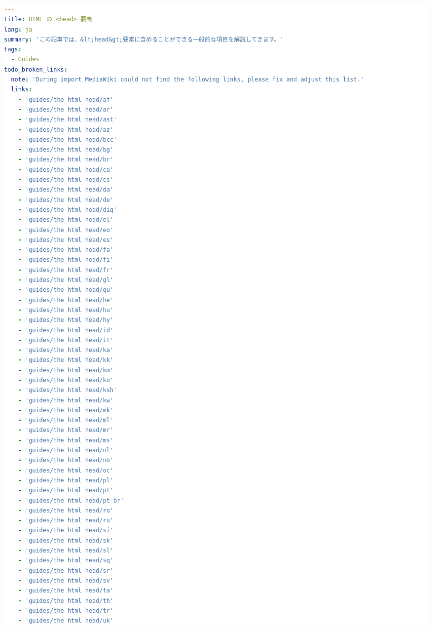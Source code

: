 ```yaml
---
title: HTML の <head> 要素
lang: ja
summary: 'この記事では、&lt;head&gt;要素に含めることができる一般的な項目を解説してきます。'
tags:
  - Guides
todo_broken_links:
  note: 'During import MediaWiki could not find the following links, please fix and adjust this list.'
  links:
    - 'guides/the html head/af'
    - 'guides/the html head/ar'
    - 'guides/the html head/ast'
    - 'guides/the html head/az'
    - 'guides/the html head/bcc'
    - 'guides/the html head/bg'
    - 'guides/the html head/br'
    - 'guides/the html head/ca'
    - 'guides/the html head/cs'
    - 'guides/the html head/da'
    - 'guides/the html head/de'
    - 'guides/the html head/diq'
    - 'guides/the html head/el'
    - 'guides/the html head/eo'
    - 'guides/the html head/es'
    - 'guides/the html head/fa'
    - 'guides/the html head/fi'
    - 'guides/the html head/fr'
    - 'guides/the html head/gl'
    - 'guides/the html head/gu'
    - 'guides/the html head/he'
    - 'guides/the html head/hu'
    - 'guides/the html head/hy'
    - 'guides/the html head/id'
    - 'guides/the html head/it'
    - 'guides/the html head/ka'
    - 'guides/the html head/kk'
    - 'guides/the html head/km'
    - 'guides/the html head/ko'
    - 'guides/the html head/ksh'
    - 'guides/the html head/kw'
    - 'guides/the html head/mk'
    - 'guides/the html head/ml'
    - 'guides/the html head/mr'
    - 'guides/the html head/ms'
    - 'guides/the html head/nl'
    - 'guides/the html head/no'
    - 'guides/the html head/oc'
    - 'guides/the html head/pl'
    - 'guides/the html head/pt'
    - 'guides/the html head/pt-br'
    - 'guides/the html head/ro'
    - 'guides/the html head/ru'
    - 'guides/the html head/si'
    - 'guides/the html head/sk'
    - 'guides/the html head/sl'
    - 'guides/the html head/sq'
    - 'guides/the html head/sr'
    - 'guides/the html head/sv'
    - 'guides/the html head/ta'
    - 'guides/the html head/th'
    - 'guides/the html head/tr'
    - 'guides/the html head/uk'
```